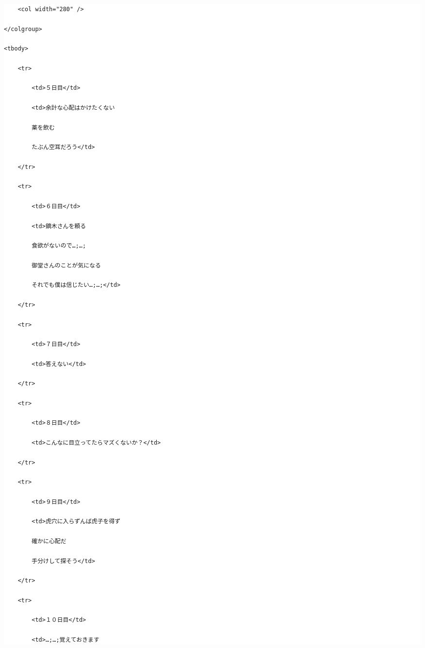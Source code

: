 		<col width="280" />

	</colgroup>

	<tbody>

		<tr>

			<td>５日目</td>

			<td>余計な心配はかけたくない

			薬を飲む

			たぶん空耳だろう</td>

		</tr>

		<tr>

			<td>６日目</td>

			<td>鏑木さんを頼る

			食欲がないので…;…;

			御堂さんのことが気になる

			それでも僕は信じたい…;…;</td>

		</tr>

		<tr>

			<td>７日目</td>

			<td>答えない</td>

		</tr>

		<tr>

			<td>８日目</td>

			<td>こんなに目立ってたらマズくないか？</td>

		</tr>

		<tr>

			<td>９日目</td>

			<td>虎穴に入らずんば虎子を得ず

			確かに心配だ

			手分けして探そう</td>

		</tr>

		<tr>

			<td>１０日目</td>

			<td>…;…;覚えておきます
